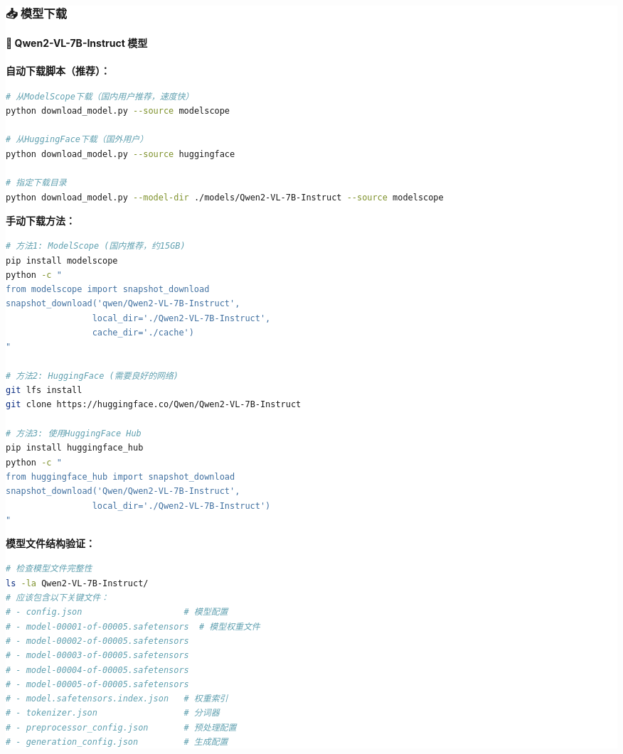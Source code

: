 
### 📥 模型下载

#### 🤖 Qwen2-VL-7B-Instruct 模型

**自动下载脚本（推荐）：**
```bash
# 从ModelScope下载（国内用户推荐，速度快）
python download_model.py --source modelscope

# 从HuggingFace下载（国外用户）
python download_model.py --source huggingface

# 指定下载目录
python download_model.py --model-dir ./models/Qwen2-VL-7B-Instruct --source modelscope
```

**手动下载方法：**
```bash
# 方法1: ModelScope (国内推荐，约15GB)
pip install modelscope
python -c "
from modelscope import snapshot_download
snapshot_download('qwen/Qwen2-VL-7B-Instruct',
                 local_dir='./Qwen2-VL-7B-Instruct',
                 cache_dir='./cache')
"

# 方法2: HuggingFace (需要良好的网络)
git lfs install
git clone https://huggingface.co/Qwen/Qwen2-VL-7B-Instruct

# 方法3: 使用HuggingFace Hub
pip install huggingface_hub
python -c "
from huggingface_hub import snapshot_download
snapshot_download('Qwen/Qwen2-VL-7B-Instruct',
                 local_dir='./Qwen2-VL-7B-Instruct')
"
```

**模型文件结构验证：**
```bash
# 检查模型文件完整性
ls -la Qwen2-VL-7B-Instruct/
# 应该包含以下关键文件：
# - config.json                    # 模型配置
# - model-00001-of-00005.safetensors  # 模型权重文件
# - model-00002-of-00005.safetensors
# - model-00003-of-00005.safetensors
# - model-00004-of-00005.safetensors
# - model-00005-of-00005.safetensors
# - model.safetensors.index.json   # 权重索引
# - tokenizer.json                 # 分词器
# - preprocessor_config.json       # 预处理配置
# - generation_config.json         # 生成配置
```
